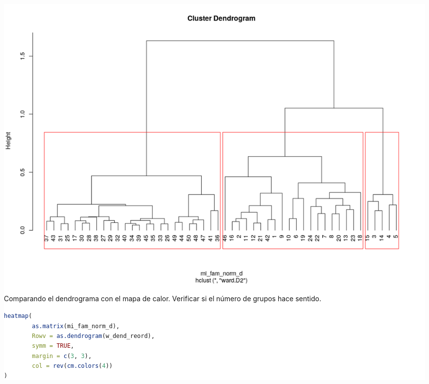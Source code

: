 ![](aa_analisis_de_agrupamiento_2_intepretacion_resultados_files/figure-gfm/unnamed-chunk-12-2.png)

Comparando el dendrograma con el mapa de calor. Verificar si el número
de grupos hace sentido.

``` r
heatmap(
        as.matrix(mi_fam_norm_d),
        Rowv = as.dendrogram(w_dend_reord),
        symm = TRUE,
        margin = c(3, 3),
        col = rev(cm.colors(4))
)
```
